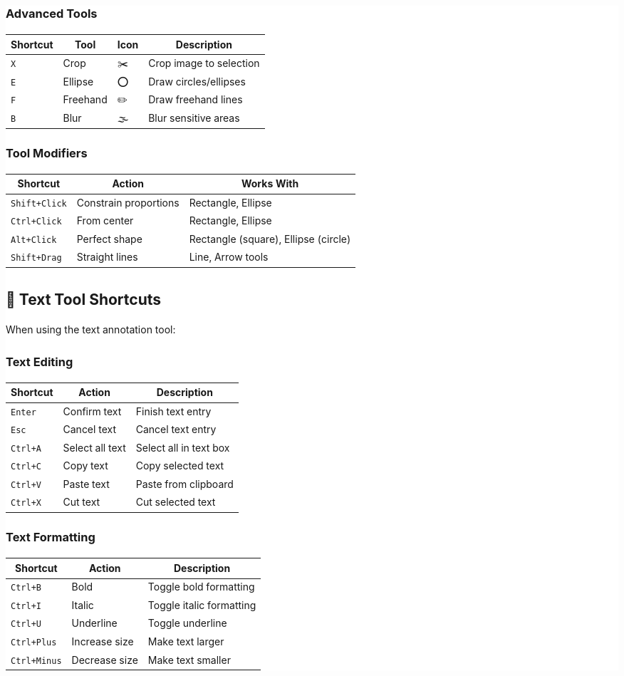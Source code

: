 ### Advanced Tools
| Shortcut | Tool | Icon | Description |
|----------|------|------|-------------|
| `X` | Crop | ✂️ | Crop image to selection |
| `E` | Ellipse | ⭕ | Draw circles/ellipses |
| `F` | Freehand | ✏️ | Draw freehand lines |
| `B` | Blur | 🌫️ | Blur sensitive areas |

### Tool Modifiers
| Shortcut | Action | Works With |
|----------|--------|------------|
| `Shift+Click` | Constrain proportions | Rectangle, Ellipse |
| `Ctrl+Click` | From center | Rectangle, Ellipse |
| `Alt+Click` | Perfect shape | Rectangle (square), Ellipse (circle) |
| `Shift+Drag` | Straight lines | Line, Arrow tools |

## 🎯 Text Tool Shortcuts

When using the text annotation tool:

### Text Editing
| Shortcut | Action | Description |
|----------|--------|-------------|
| `Enter` | Confirm text | Finish text entry |
| `Esc` | Cancel text | Cancel text entry |
| `Ctrl+A` | Select all text | Select all in text box |
| `Ctrl+C` | Copy text | Copy selected text |
| `Ctrl+V` | Paste text | Paste from clipboard |
| `Ctrl+X` | Cut text | Cut selected text |

### Text Formatting
| Shortcut | Action | Description |
|----------|--------|-------------|
| `Ctrl+B` | Bold | Toggle bold formatting |
| `Ctrl+I` | Italic | Toggle italic formatting |
| `Ctrl+U` | Underline | Toggle underline |
| `Ctrl+Plus` | Increase size | Make text larger |
| `Ctrl+Minus` | Decrease size | Make text smaller |
